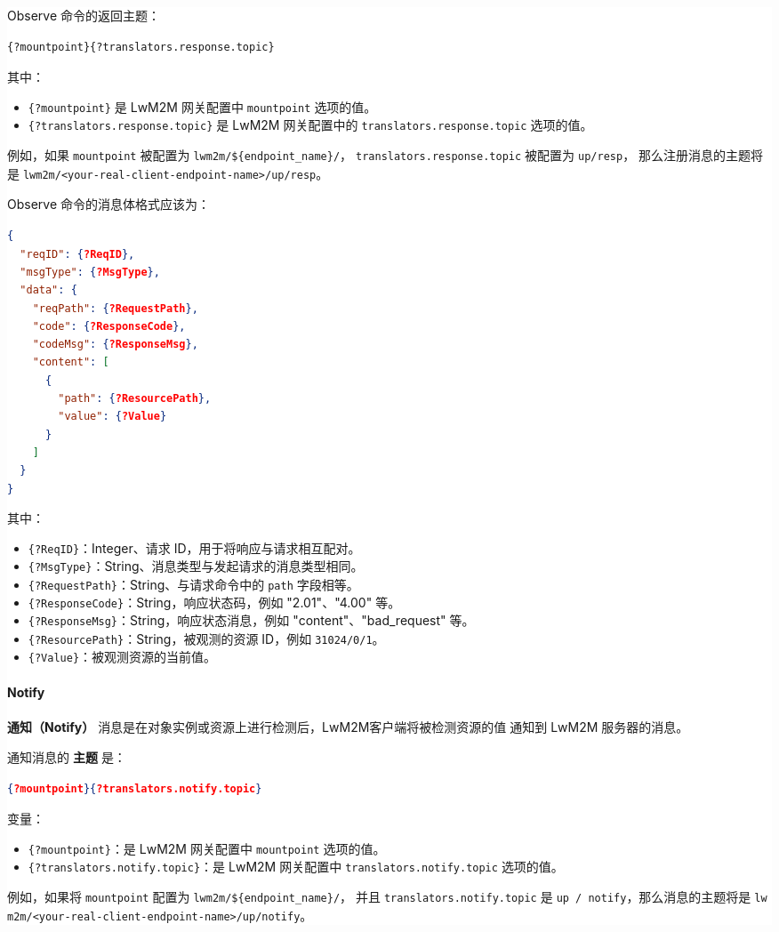 Observe 命令的返回主题：
```
{?mountpoint}{?translators.response.topic}
```
其中：
- `{?mountpoint}` 是 LwM2M 网关配置中 `mountpoint` 选项的值。
- `{?translators.response.topic}` 是 LwM2M 网关配置中的 `translators.response.topic` 选项的值。

例如，如果 `mountpoint` 被配置为 `lwm2m/${endpoint_name}/`，
`translators.response.topic` 被配置为 `up/resp`，
那么注册消息的主题将是 `lwm2m/<your-real-client-endpoint-name>/up/resp`。

Observe 命令的消息体格式应该为：
```json
{
  "reqID": {?ReqID},
  "msgType": {?MsgType},
  "data": {
    "reqPath": {?RequestPath},
    "code": {?ResponseCode},
    "codeMsg": {?ResponseMsg},
    "content": [
      {
        "path": {?ResourcePath},
        "value": {?Value}
      }
    ]
  }
}
```
其中：
- `{?ReqID}`：Integer、请求 ID，用于将响应与请求相互配对。
- `{?MsgType}`：String、消息类型与发起请求的消息类型相同。
- `{?RequestPath}`：String、与请求命令中的 `path` 字段相等。
- `{?ResponseCode}`：String，响应状态码，例如 "2.01"、"4.00" 等。
- `{?ResponseMsg}`：String，响应状态消息，例如 "content"、"bad_request" 等。
- `{?ResourcePath}`：String，被观测的资源 ID，例如 `31024/0/1`。
- `{?Value}`：被观测资源的当前值。

#### Notify

**通知（Notify）** 消息是在对象实例或资源上进行检测后，LwM2M客户端将被检测资源的值
通知到 LwM2M 服务器的消息。

通知消息的 **主题** 是：

```json
{?mountpoint}{?translators.notify.topic}
```
变量：
- `{?mountpoint}`：是 LwM2M 网关配置中 `mountpoint` 选项的值。
- `{?translators.notify.topic}`：是 LwM2M 网关配置中 `translators.notify.topic` 选项的值。

例如，如果将 `mountpoint` 配置为 `lwm2m/${endpoint_name}/`，
并且 `translators.notify.topic` 是 `up / notify`，那么消息的主题将是
`lwm2m/<your-real-client-endpoint-name>/up/notify`。
